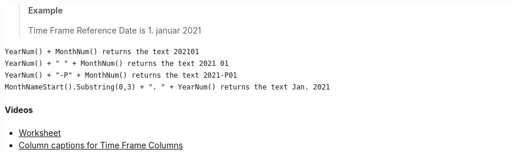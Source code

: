 
>**Example**
>
>Time Frame Reference Date is 1. januar 2021

    YearNum() + MonthNum() returns the text 202101
    YearNum() + " " + MonthNum() returns the text 2021 01
    YearNum() + "-P" + MonthNum() returns the text 2021-P01
    MonthNameStart().Substring(0,3) + ". " + YearNum() returns the text Jan. 2021


#### Videos

* [Worksheet](../../videos/worksheet.md)
* [Column captions for Time Frame Columns](https://profitbasedocs.blob.core.windows.net/videos/Worksheet%20-%20Column%20captions%20for%20Time%20Frame%20Columns.mp4)